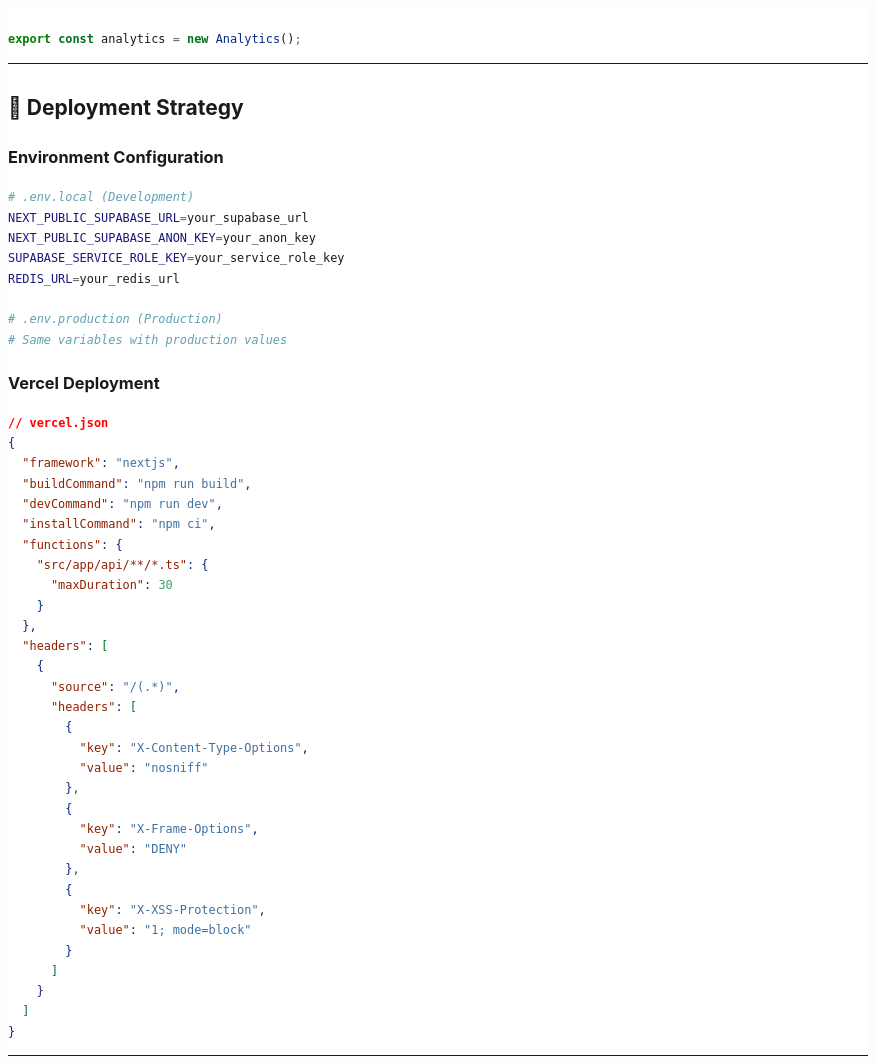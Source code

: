 ```typescript

export const analytics = new Analytics();
```

---

## 🚀 Deployment Strategy

### **Environment Configuration**
```bash
# .env.local (Development)
NEXT_PUBLIC_SUPABASE_URL=your_supabase_url
NEXT_PUBLIC_SUPABASE_ANON_KEY=your_anon_key
SUPABASE_SERVICE_ROLE_KEY=your_service_role_key
REDIS_URL=your_redis_url

# .env.production (Production)
# Same variables with production values
```

### **Vercel Deployment**
```json
// vercel.json
{
  "framework": "nextjs",
  "buildCommand": "npm run build",
  "devCommand": "npm run dev",
  "installCommand": "npm ci",
  "functions": {
    "src/app/api/**/*.ts": {
      "maxDuration": 30
    }
  },
  "headers": [
    {
      "source": "/(.*)",
      "headers": [
        {
          "key": "X-Content-Type-Options",
          "value": "nosniff"
        },
        {
          "key": "X-Frame-Options",
          "value": "DENY"
        },
        {
          "key": "X-XSS-Protection",
          "value": "1; mode=block"
        }
      ]
    }
  ]
}
```

---